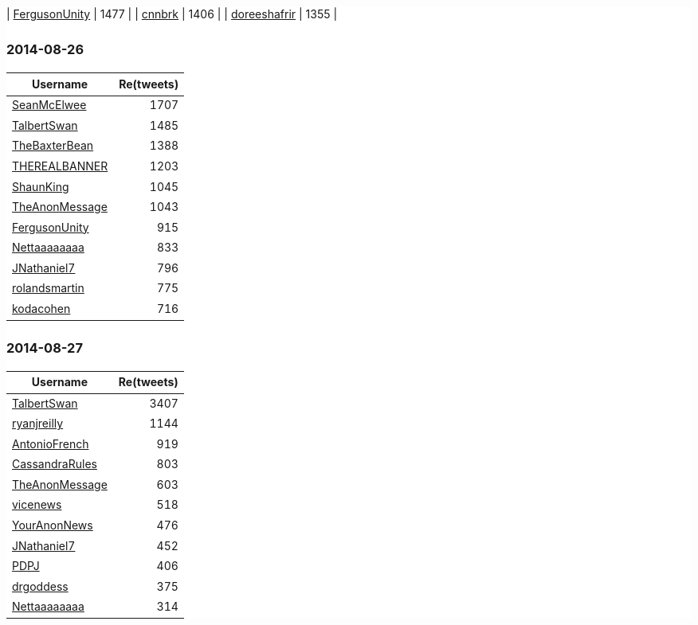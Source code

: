 | [FergusonUnity](http://twitter.com/FergusonUnity) | 1477 |
| [cnnbrk](http://twitter.com/cnnbrk) | 1406 |
| [doreeshafrir](http://twitter.com/doreeshafrir) | 1355 |

### 2014-08-26
| Username | Re(tweets) |
| -------- | ----------:|
| [SeanMcElwee](http://twitter.com/SeanMcElwee) | 1707 |
| [TalbertSwan](http://twitter.com/TalbertSwan) | 1485 |
| [TheBaxterBean](http://twitter.com/TheBaxterBean) | 1388 |
| [THEREALBANNER](http://twitter.com/THEREALBANNER) | 1203 |
| [ShaunKing](http://twitter.com/ShaunKing) | 1045 |
| [TheAnonMessage](http://twitter.com/TheAnonMessage) | 1043 |
| [FergusonUnity](http://twitter.com/FergusonUnity) | 915 |
| [Nettaaaaaaaa](http://twitter.com/Nettaaaaaaaa) | 833 |
| [JNathaniel7](http://twitter.com/JNathaniel7) | 796 |
| [rolandsmartin](http://twitter.com/rolandsmartin) | 775 |
| [kodacohen](http://twitter.com/kodacohen) | 716 |

### 2014-08-27
| Username | Re(tweets) |
| -------- | ----------:|
| [TalbertSwan](http://twitter.com/TalbertSwan) | 3407 |
| [ryanjreilly](http://twitter.com/ryanjreilly) | 1144 |
| [AntonioFrench](http://twitter.com/AntonioFrench) | 919 |
| [CassandraRules](http://twitter.com/CassandraRules) | 803 |
| [TheAnonMessage](http://twitter.com/TheAnonMessage) | 603 |
| [vicenews](http://twitter.com/vicenews) | 518 |
| [YourAnonNews](http://twitter.com/YourAnonNews) | 476 |
| [JNathaniel7](http://twitter.com/JNathaniel7) | 452 |
| [PDPJ](http://twitter.com/PDPJ) | 406 |
| [drgoddess](http://twitter.com/drgoddess) | 375 |
| [Nettaaaaaaaa](http://twitter.com/Nettaaaaaaaa) | 314 |
